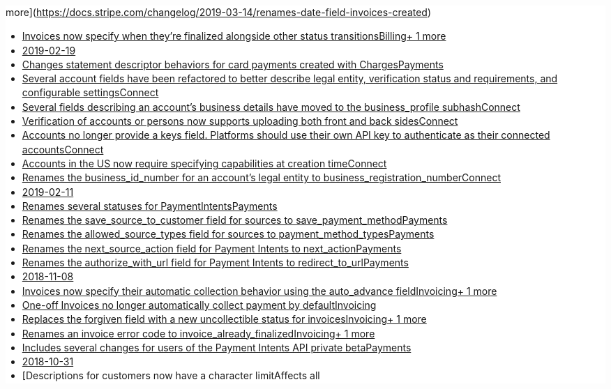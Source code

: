 more](https://docs.stripe.com/changelog/2019-03-14/renames-date-field-invoices-created)
- [Invoices now specify when they’re finalized alongside other status
transitionsBilling+ 1
more](https://docs.stripe.com/changelog/2019-03-14/invoices-specify-finalized-alongside-status-transitions)
- [2019-02-19](https://docs.stripe.com/changelog/2019-02-19)
- [Changes statement descriptor behaviors for card payments created with
ChargesPayments](https://docs.stripe.com/changelog/2019-02-19/changes-statement-descriptor-behaviors-charges)
- [Several account fields have been refactored to better describe legal entity,
verification status and requirements, and configurable
settingsConnect](https://docs.stripe.com/changelog/2019-02-19/several-fields-accounts-refactored)
- [Several fields describing an account’s business details have moved to the
business_profile
subhashConnect](https://docs.stripe.com/changelog/2019-02-19/business-details-moved-business-profile-object)
- [Verification of accounts or persons now supports uploading both front and
back
sidesConnect](https://docs.stripe.com/changelog/2019-02-19/verification-accounts-persons-supports-front-back)
- [Accounts no longer provide a keys field. Platforms should use their own API
key to authenticate as their connected
accountsConnect](https://docs.stripe.com/changelog/2019-02-19/accounts-no-longer-provide-keys-field)
- [Accounts in the US now require specifying capabilities at creation
timeConnect](https://docs.stripe.com/changelog/2019-02-19/accounts-us-require-specifying-capabilities-creation)
- [Renames the business_id_number for an account’s legal entity to
business_registration_numberConnect](https://docs.stripe.com/changelog/2019-02-19/renames-business-id-number-business-registration-number)
- [2019-02-11](https://docs.stripe.com/changelog/2019-02-11)
- [Renames several statuses for
PaymentIntentsPayments](https://docs.stripe.com/changelog/2019-02-11/renames-several-statuses-payment-intents)
- [Renames the save_source_to_customer field for sources to
save_payment_methodPayments](https://docs.stripe.com/changelog/2019-02-11/renames-save-source-to-customer-save-payment-method)
- [Renames the allowed_source_types field for sources to
payment_method_typesPayments](https://docs.stripe.com/changelog/2019-02-11/renames-allowed-source-types-payment-method-types)
- [Renames the next_source_action field for Payment Intents to
next_actionPayments](https://docs.stripe.com/changelog/2019-02-11/renames-next-source-action-next-action)
- [Renames the authorize_with_url field for Payment Intents to
redirect_to_urlPayments](https://docs.stripe.com/changelog/2019-02-11/renames-authorize-with-url-redirect-to-url)
- [2018-11-08](https://docs.stripe.com/changelog/2018-11-08)
- [Invoices now specify their automatic collection behavior using the
auto_advance fieldInvoicing+ 1
more](https://docs.stripe.com/changelog/2018-11-08/invoices-specify-auto-advance-field)
- [One-off Invoices no longer automatically collect payment by
defaultInvoicing](https://docs.stripe.com/changelog/2018-11-08/one-off-invoices-no-longer-auto-collect-payment)
- [Replaces the forgiven field with a new uncollectible status for
invoicesInvoicing+ 1
more](https://docs.stripe.com/changelog/2018-11-08/mark-invoice-uncollectible-instead-forgiven)
- [Renames an invoice error code to invoice_already_finalizedInvoicing+ 1
more](https://docs.stripe.com/changelog/2018-11-08/renames-invoice-error-code-invoice-already-finalized)
- [Includes several changes for users of the Payment Intents API private
betaPayments](https://docs.stripe.com/changelog/2018-11-08/several-changes-payment-intents-private-beta)
- [2018-10-31](https://docs.stripe.com/changelog/2018-10-31)
- [Descriptions for customers now have a character limitAffects all